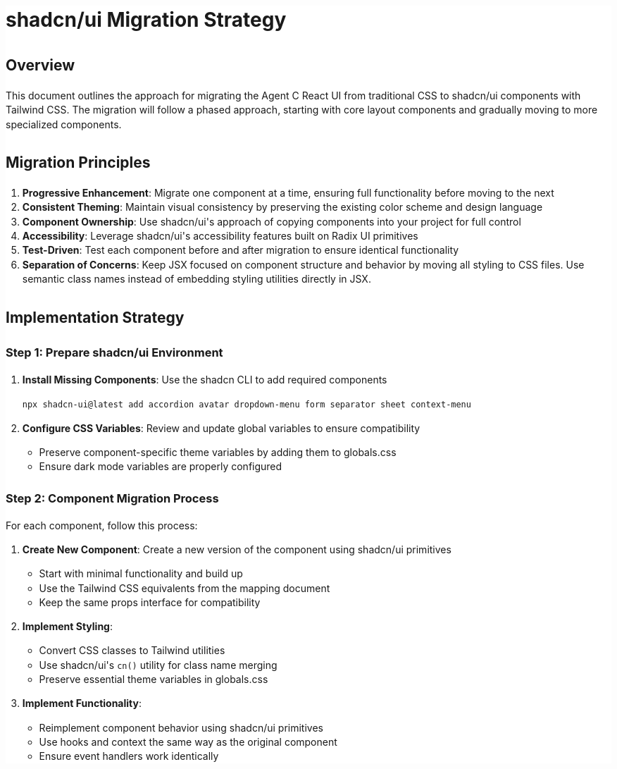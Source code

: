 # shadcn/ui Migration Strategy

## Overview

This document outlines the approach for migrating the Agent C React UI from traditional CSS to shadcn/ui components with Tailwind CSS. The migration will follow a phased approach, starting with core layout components and gradually moving to more specialized components.

## Migration Principles

1. **Progressive Enhancement**: Migrate one component at a time, ensuring full functionality before moving to the next
2. **Consistent Theming**: Maintain visual consistency by preserving the existing color scheme and design language
3. **Component Ownership**: Use shadcn/ui's approach of copying components into your project for full control
4. **Accessibility**: Leverage shadcn/ui's accessibility features built on Radix UI primitives
5. **Test-Driven**: Test each component before and after migration to ensure identical functionality
6. **Separation of Concerns**: Keep JSX focused on component structure and behavior by moving all styling to CSS files. Use semantic class names instead of embedding styling utilities directly in JSX.

## Implementation Strategy

### Step 1: Prepare shadcn/ui Environment

1. **Install Missing Components**: Use the shadcn CLI to add required components
   ```bash
   npx shadcn-ui@latest add accordion avatar dropdown-menu form separator sheet context-menu
   ```

2. **Configure CSS Variables**: Review and update global variables to ensure compatibility
   - Preserve component-specific theme variables by adding them to globals.css
   - Ensure dark mode variables are properly configured

### Step 2: Component Migration Process

For each component, follow this process:

1. **Create New Component**: Create a new version of the component using shadcn/ui primitives
   - Start with minimal functionality and build up
   - Use the Tailwind CSS equivalents from the mapping document
   - Keep the same props interface for compatibility

2. **Implement Styling**:
   - Convert CSS classes to Tailwind utilities
   - Use shadcn/ui's `cn()` utility for class name merging
   - Preserve essential theme variables in globals.css

3. **Implement Functionality**:
   - Reimplement component behavior using shadcn/ui primitives
   - Use hooks and context the same way as the original component
   - Ensure event handlers work identically
